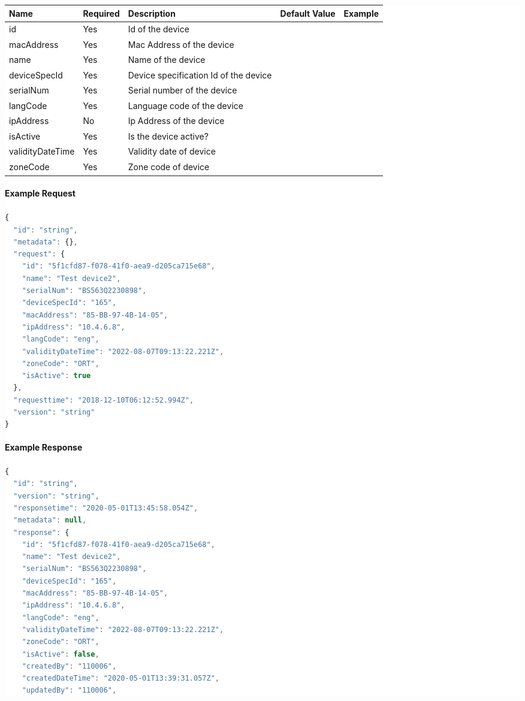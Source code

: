 | Name | Required | Description | Default Value | Example |
| :--- | :--- | :--- | :--- | :--- |
| id | Yes | Id of the device |  |  |
| macAddress | Yes | Mac Address of the device |  |  |
| name | Yes | Name of the device |  |  |
| deviceSpecId | Yes | Device specification Id of the device |  |  |
| serialNum | Yes | Serial number of the device |  |  |
| langCode | Yes | Language code of the device |  |  |
| ipAddress | No | Ip Address of the device |  |  |
| isActive | Yes | Is the device active? |  |  |
| validityDateTime | Yes | Validity date of device |  |  |
| zoneCode | Yes | Zone code of device |  |  |

#### Example Request

```javascript
{
  "id": "string",
  "metadata": {},
  "request": {
    "id": "5f1cfd87-f078-41f0-aea9-d205ca715e68",
    "name": "Test device2",
    "serialNum": "BS563Q2230898",
    "deviceSpecId": "165",
    "macAddress": "85-BB-97-4B-14-05",
    "ipAddress": "10.4.6.8",
    "langCode": "eng",
    "validityDateTime": "2022-08-07T09:13:22.221Z",
    "zoneCode": "ORT",
    "isActive": true
  },
  "requesttime": "2018-12-10T06:12:52.994Z",
  "version": "string"
}
```

#### Example Response

```javascript
{
  "id": "string",
  "version": "string",
  "responsetime": "2020-05-01T13:45:58.054Z",
  "metadata": null,
  "response": {
    "id": "5f1cfd87-f078-41f0-aea9-d205ca715e68",
    "name": "Test device2",
    "serialNum": "BS563Q2230898",
    "deviceSpecId": "165",
    "macAddress": "85-BB-97-4B-14-05",
    "ipAddress": "10.4.6.8",
    "langCode": "eng",
    "validityDateTime": "2022-08-07T09:13:22.221Z",
    "zoneCode": "ORT",
    "isActive": false,
    "createdBy": "110006",
    "createdDateTime": "2020-05-01T13:39:31.057Z",
    "updatedBy": "110006",
```